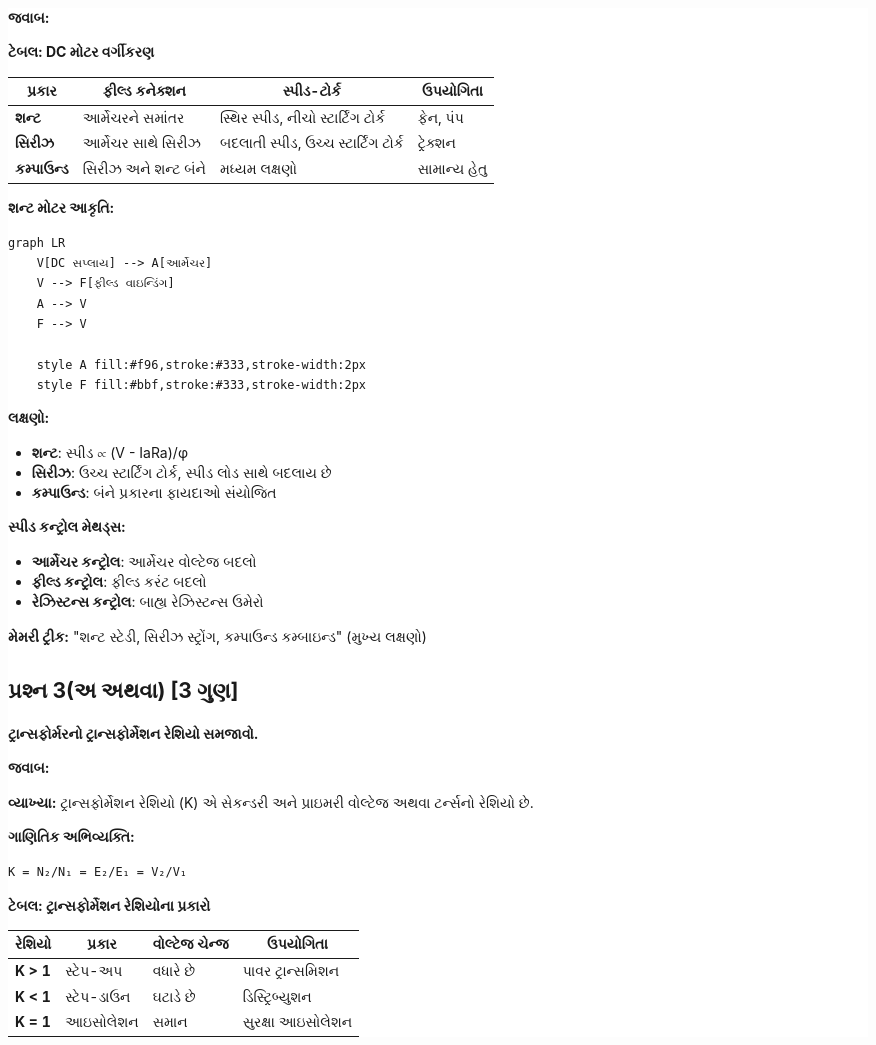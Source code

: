 **જવાબ:**

**ટેબલ: DC મોટર વર્ગીકરણ**

| પ્રકાર | ફીલ્ડ કનેક્શન | સ્પીડ-ટોર્ક | ઉપયોગિતા |
|------|-------------|------------|----------|
| **શન્ટ** | આર્મેચરને સમાંતર | સ્થિર સ્પીડ, નીચો સ્ટાર્ટિંગ ટોર્ક | ફેન, પંપ |
| **સિરીઝ** | આર્મેચર સાથે સિરીઝ | બદલાતી સ્પીડ, ઉચ્ચ સ્ટાર્ટિંગ ટોર્ક | ટ્રેક્શન |
| **કમ્પાઉન્ડ** | સિરીઝ અને શન્ટ બંને | મધ્યમ લક્ષણો | સામાન્ય હેતુ |

**શન્ટ મોટર આકૃતિ:**

```mermaid
graph LR
    V[DC સપ્લાય] --> A[આર્મેચર]
    V --> F[ફીલ્ડ વાઇન્ડિંગ]
    A --> V
    F --> V
    
    style A fill:#f96,stroke:#333,stroke-width:2px
    style F fill:#bbf,stroke:#333,stroke-width:2px
```

**લક્ષણો:**

- **શન્ટ**: સ્પીડ ∝ (V - IaRa)/φ
- **સિરીઝ**: ઉચ્ચ સ્ટાર્ટિંગ ટોર્ક, સ્પીડ લોડ સાથે બદલાય છે
- **કમ્પાઉન્ડ**: બંને પ્રકારના ફાયદાઓ સંયોજિત

**સ્પીડ કન્ટ્રોલ મેથડ્સ:**

- **આર્મેચર કન્ટ્રોલ**: આર્મેચર વોલ્ટેજ બદલો
- **ફીલ્ડ કન્ટ્રોલ**: ફીલ્ડ કરંટ બદલો
- **રેઝિસ્ટન્સ કન્ટ્રોલ**: બાહ્ય રેઝિસ્ટન્સ ઉમેરો

**મેમરી ટ્રીક:** "શન્ટ સ્ટેડી, સિરીઝ સ્ટ્રોંગ, કમ્પાઉન્ડ કમ્બાઇન્ડ" (મુખ્ય લક્ષણો)

## પ્રશ્ન 3(અ અથવા) [3 ગુણ]

**ટ્રાન્સફોર્મરનો ટ્રાન્સફોર્મેશન રેશિયો સમજાવો.**

**જવાબ:**

**વ્યાખ્યા:**
ટ્રાન્સફોર્મેશન રેશિયો (K) એ સેકન્ડરી અને પ્રાઇમરી વોલ્ટેજ અથવા ટર્ન્સનો રેશિયો છે.

**ગાણિતિક અભિવ્યક્તિ:**

```
K = N₂/N₁ = E₂/E₁ = V₂/V₁
```

**ટેબલ: ટ્રાન્સફોર્મેશન રેશિયોના પ્રકારો**

| રેશિયો | પ્રકાર | વોલ્ટેજ ચેન્જ | ઉપયોગિતા |
|-------|------|-------------|----------|
| **K > 1** | સ્ટેપ-અપ | વધારે છે | પાવર ટ્રાન્સમિશન |
| **K < 1** | સ્ટેપ-ડાઉન | ઘટાડે છે | ડિસ્ટ્રિબ્યુશન |
| **K = 1** | આઇસોલેશન | સમાન | સુરક્ષા આઇસોલેશન |
